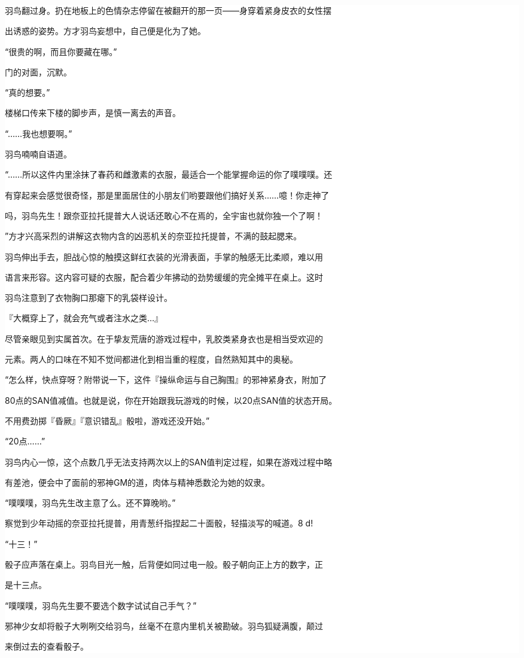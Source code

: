 羽鸟翻过身。扔在地板上的色情杂志停留在被翻开的那一页——身穿着紧身皮衣的女性摆

出诱惑的姿势。方才羽鸟妄想中，自己便是化为了她。

“很贵的啊，而且你要藏在哪。”

门的对面，沉默。

“真的想要。”

楼梯口传来下楼的脚步声，是慎一离去的声音。

“……我也想要啊。”

羽鸟喃喃自语道。



“……所以这件内里涂抹了春药和雌激素的衣服，最适合一个能掌握命运的你了噗噗噗。还

有穿起来会感觉很奇怪，那是里面居住的小朋友们哟要跟他们搞好关系……噫！你走神了

吗，羽鸟先生！跟奈亚拉托提普大人说话还敢心不在焉的，全宇宙也就你独一个了啊！

”方才兴高采烈的讲解这衣物内含的凶恶机关的奈亚拉托提普，不满的鼓起腮来。

羽鸟伸出手去，胆战心惊的触摸这鲜红衣装的光滑表面，手掌的触感无比柔顺，难以用

语言来形容。这内容可疑的衣服，配合着少年拂动的劲势缓缓的完全摊平在桌上。这时

羽鸟注意到了衣物胸口那瘪下的乳袋样设计。

『大概穿上了，就会充气或者注水之类…』

尽管亲眼见到实属首次。在于挚友荒唐的游戏过程中，乳胶类紧身衣也是相当受欢迎的

元素。两人的口味在不知不觉间都进化到相当重的程度，自然熟知其中的奥秘。

“怎么样，快点穿呀？附带说一下，这件『操纵命运与自己胸围』的邪神紧身衣，附加了

80点的SAN值减值。也就是说，你在开始跟我玩游戏的时候，以20点SAN值的状态开局。

不用费劲掷『昏厥』『意识错乱』骰啦，游戏还没开始。”

“20点……”

羽鸟内心一惊，这个点数几乎无法支持两次以上的SAN值判定过程，如果在游戏过程中略

有差池，便会中了面前的邪神GM的道，肉体与精神悉数沦为她的奴隶。

“噗噗噗，羽鸟先生改主意了么。还不算晚哟。”

察觉到少年动摇的奈亚拉托提普，用青葱纤指捏起二十面骰，轻描淡写的喊道。8   d!

“十三！”

骰子应声落在桌上。羽鸟目光一触，后背便如同过电一般。骰子朝向正上方的数字，正

是十三点。

“噗噗噗，羽鸟先生要不要选个数字试试自己手气？”

邪神少女却将骰子大咧咧交给羽鸟，丝毫不在意内里机关被勘破。羽鸟狐疑满腹，颠过

来倒过去的查看骰子。

